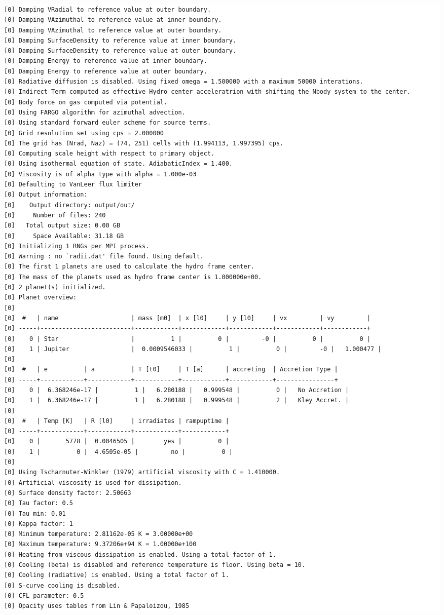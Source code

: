     [0] Damping VRadial to reference value at outer boundary.
    [0] Damping VAzimuthal to reference value at inner boundary.
    [0] Damping VAzimuthal to reference value at outer boundary.
    [0] Damping SurfaceDensity to reference value at inner boundary.
    [0] Damping SurfaceDensity to reference value at outer boundary.
    [0] Damping Energy to reference value at inner boundary.
    [0] Damping Energy to reference value at outer boundary.
    [0] Radiative diffusion is disabled. Using fixed omega = 1.500000 with a maximum 50000 interations.
    [0] Indirect Term computed as effective Hydro center acceleratrion with shifting the Nbody system to the center.
    [0] Body force on gas computed via potential.
    [0] Using FARGO algorithm for azimuthal advection.
    [0] Using standard forward euler scheme for source terms.
    [0] Grid resolution set using cps = 2.000000
    [0] The grid has (Nrad, Naz) = (74, 251) cells with (1.994113, 1.997395) cps.
    [0] Computing scale height with respect to primary object.
    [0] Using isothermal equation of state. AdiabaticIndex = 1.400.
    [0] Viscosity is of alpha type with alpha = 1.000e-03
    [0] Defaulting to VanLeer flux limiter
    [0] Output information:
    [0]    Output directory: output/out/
    [0]     Number of files: 240
    [0]   Total output size: 0.00 GB
    [0]     Space Available: 31.18 GB
    [0] Initializing 1 RNGs per MPI process.
    [0] Warning : no `radii.dat' file found. Using default.
    [0] The first 1 planets are used to calculate the hydro frame center.
    [0] The mass of the planets used as hydro frame center is 1.000000e+00.
    [0] 2 planet(s) initialized.
    [0] Planet overview:
    [0] 
    [0]  #   | name                    | mass [m0]  | x [l0]     | y [l0]     | vx         | vy         |
    [0] -----+-------------------------+------------+------------+------------+------------+------------+
    [0]    0 | Star                    |          1 |          0 |         -0 |          0 |          0 |
    [0]    1 | Jupiter                 |  0.0009546033 |          1 |          0 |         -0 |   1.000477 |
    [0] 
    [0]  #   | e          | a          | T [t0]     | T [a]      | accreting  | Accretion Type |
    [0] -----+------------+------------+------------+------------+------------+----------------+
    [0]    0 |  6.368246e-17 |          1 |   6.280188 |   0.999548 |          0 |   No Accretion |
    [0]    1 |  6.368246e-17 |          1 |   6.280188 |   0.999548 |          2 |   Kley Accret. |
    [0] 
    [0]  #   | Temp [K]   | R [l0]     | irradiates | rampuptime |
    [0] -----+------------+------------+------------+------------+
    [0]    0 |       5778 |  0.0046505 |        yes |          0 |
    [0]    1 |          0 |  4.6505e-05 |         no |          0 |
    [0] 
    [0] Using Tscharnuter-Winkler (1979) artificial viscosity with C = 1.410000.
    [0] Artificial viscosity is used for dissipation.
    [0] Surface density factor: 2.50663
    [0] Tau factor: 0.5
    [0] Tau min: 0.01
    [0] Kappa factor: 1
    [0] Minimum temperature: 2.81162e-05 K = 3.00000e+00
    [0] Maximum temperature: 9.37206e+94 K = 1.00000e+100
    [0] Heating from viscous dissipation is enabled. Using a total factor of 1.
    [0] Cooling (beta) is disabled and reference temperature is floor. Using beta = 10.
    [0] Cooling (radiative) is enabled. Using a total factor of 1.
    [0] S-curve cooling is disabled. 
    [0] CFL parameter: 0.5
    [0] Opacity uses tables from Lin & Papaloizou, 1985